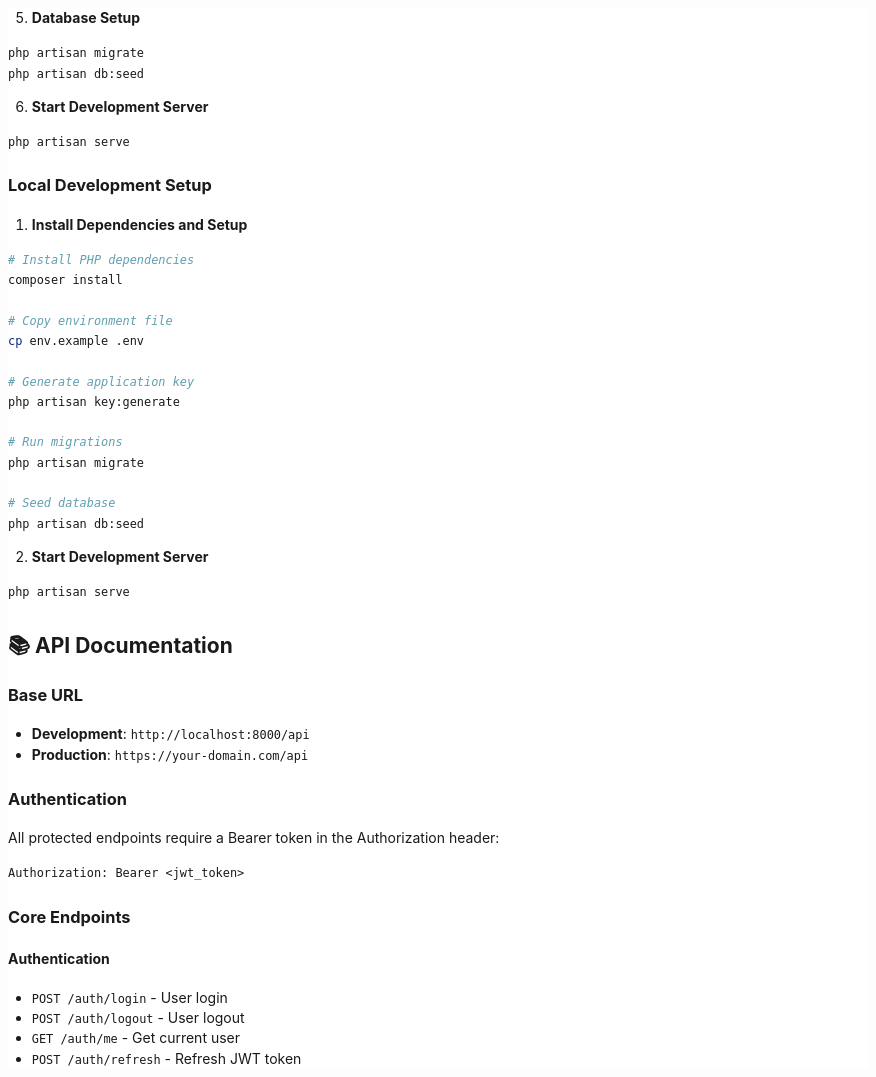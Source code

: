 5. **Database Setup**
```bash
php artisan migrate
php artisan db:seed
```

6. **Start Development Server**
```bash
php artisan serve
```

### Local Development Setup

1. **Install Dependencies and Setup**
```bash
# Install PHP dependencies
composer install

# Copy environment file
cp env.example .env

# Generate application key
php artisan key:generate

# Run migrations
php artisan migrate

# Seed database
php artisan db:seed
```

2. **Start Development Server**
```bash
php artisan serve
```

## 📚 API Documentation

### Base URL
- **Development**: `http://localhost:8000/api`
- **Production**: `https://your-domain.com/api`

### Authentication
All protected endpoints require a Bearer token in the Authorization header:
```
Authorization: Bearer <jwt_token>
```

### Core Endpoints

#### Authentication
- `POST /auth/login` - User login
- `POST /auth/logout` - User logout
- `GET /auth/me` - Get current user
- `POST /auth/refresh` - Refresh JWT token
